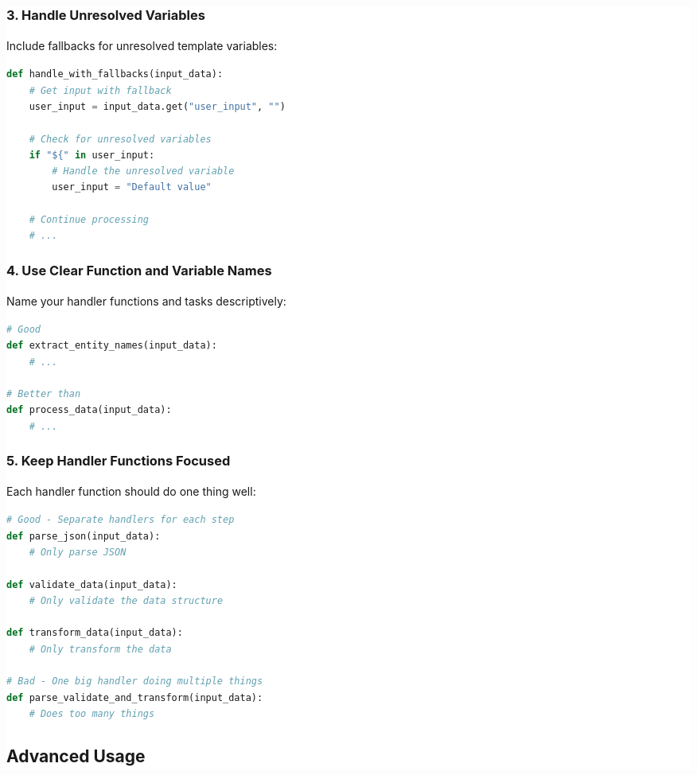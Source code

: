 ### 3. Handle Unresolved Variables

Include fallbacks for unresolved template variables:

```python
def handle_with_fallbacks(input_data):
    # Get input with fallback
    user_input = input_data.get("user_input", "")
    
    # Check for unresolved variables
    if "${" in user_input:
        # Handle the unresolved variable
        user_input = "Default value"
    
    # Continue processing
    # ...
```

### 4. Use Clear Function and Variable Names

Name your handler functions and tasks descriptively:

```python
# Good
def extract_entity_names(input_data):
    # ...

# Better than
def process_data(input_data):
    # ...
```

### 5. Keep Handler Functions Focused

Each handler function should do one thing well:

```python
# Good - Separate handlers for each step
def parse_json(input_data):
    # Only parse JSON
    
def validate_data(input_data):
    # Only validate the data structure
    
def transform_data(input_data):
    # Only transform the data

# Bad - One big handler doing multiple things
def parse_validate_and_transform(input_data):
    # Does too many things
```

## Advanced Usage
